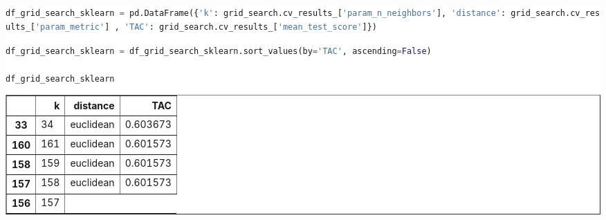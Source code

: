 
```python
df_grid_search_sklearn = pd.DataFrame({'k': grid_search.cv_results_['param_n_neighbors'], 'distance': grid_search.cv_results_['param_metric'] , 'TAC': grid_search.cv_results_['mean_test_score']})

```


```python
df_grid_search_sklearn = df_grid_search_sklearn.sort_values(by='TAC', ascending=False)

df_grid_search_sklearn
```




<div>
<style scoped>
    .dataframe tbody tr th:only-of-type {
        vertical-align: middle;
    }

    .dataframe tbody tr th {
        vertical-align: top;
    }

    .dataframe thead th {
        text-align: right;
    }
</style>
<table border="1" class="dataframe">
  <thead>
    <tr style="text-align: right;">
      <th></th>
      <th>k</th>
      <th>distance</th>
      <th>TAC</th>
    </tr>
  </thead>
  <tbody>
    <tr>
      <th>33</th>
      <td>34</td>
      <td>euclidean</td>
      <td>0.603673</td>
    </tr>
    <tr>
      <th>160</th>
      <td>161</td>
      <td>euclidean</td>
      <td>0.601573</td>
    </tr>
    <tr>
      <th>158</th>
      <td>159</td>
      <td>euclidean</td>
      <td>0.601573</td>
    </tr>
    <tr>
      <th>157</th>
      <td>158</td>
      <td>euclidean</td>
      <td>0.601573</td>
    </tr>
    <tr>
      <th>156</th>
      <td>157</td>